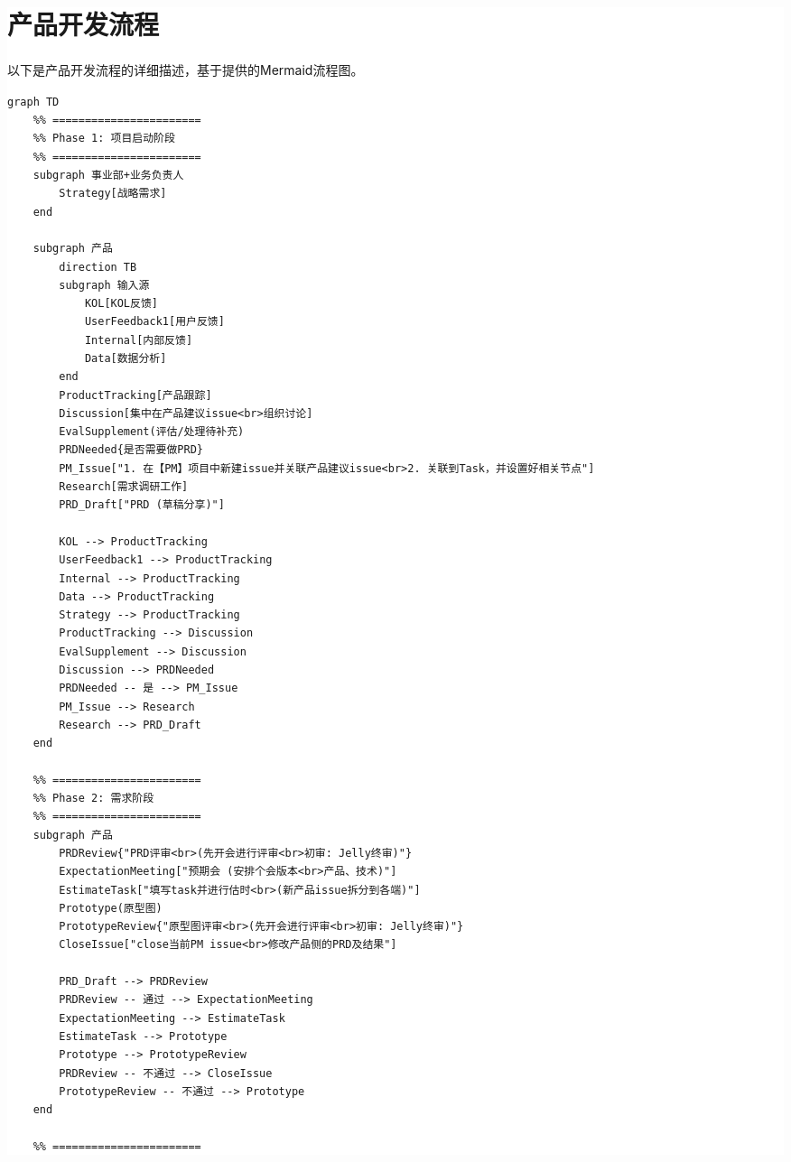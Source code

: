 # 产品开发流程

以下是产品开发流程的详细描述，基于提供的Mermaid流程图。

```mermaid
graph TD
    %% =======================
    %% Phase 1: 项目启动阶段
    %% =======================
    subgraph 事业部+业务负责人
        Strategy[战略需求]
    end
    
    subgraph 产品
        direction TB
        subgraph 输入源
            KOL[KOL反馈]
            UserFeedback1[用户反馈]
            Internal[内部反馈]
            Data[数据分析]
        end
        ProductTracking[产品跟踪]
        Discussion[集中在产品建议issue<br>组织讨论]
        EvalSupplement(评估/处理待补充)
        PRDNeeded{是否需要做PRD}
        PM_Issue["1. 在【PM】项目中新建issue并关联产品建议issue<br>2. 关联到Task，并设置好相关节点"]
        Research[需求调研工作]
        PRD_Draft["PRD (草稿分享)"]

        KOL --> ProductTracking
        UserFeedback1 --> ProductTracking
        Internal --> ProductTracking
        Data --> ProductTracking
        Strategy --> ProductTracking
        ProductTracking --> Discussion
        EvalSupplement --> Discussion
        Discussion --> PRDNeeded
        PRDNeeded -- 是 --> PM_Issue
        PM_Issue --> Research
        Research --> PRD_Draft
    end
    
    %% =======================
    %% Phase 2: 需求阶段
    %% =======================
    subgraph 产品
        PRDReview{"PRD评审<br>(先开会进行评审<br>初审: Jelly终审)"}
        ExpectationMeeting["预期会 (安排个会版本<br>产品、技术)"]
        EstimateTask["填写task并进行估时<br>(新产品issue拆分到各端)"]
        Prototype(原型图)
        PrototypeReview{"原型图评审<br>(先开会进行评审<br>初审: Jelly终审)"}
        CloseIssue["close当前PM issue<br>修改产品侧的PRD及结果"]

        PRD_Draft --> PRDReview
        PRDReview -- 通过 --> ExpectationMeeting
        ExpectationMeeting --> EstimateTask
        EstimateTask --> Prototype
        Prototype --> PrototypeReview
        PRDReview -- 不通过 --> CloseIssue
        PrototypeReview -- 不通过 --> Prototype
    end
    
    %% =======================
```